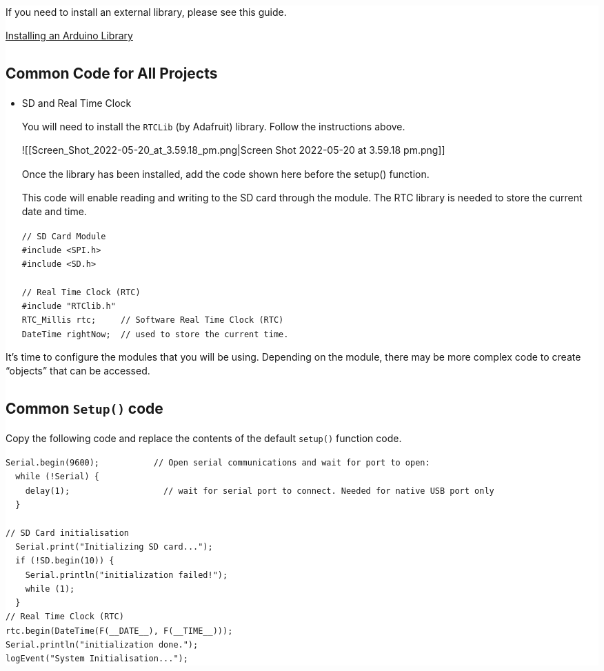 If you need to install an external library, please see this guide.

[Installing an Arduino Library](https://learn.sparkfun.com/tutorials/installing-an-arduino-library/all)

## Common Code for All Projects

- SD and Real Time Clock
    
    
    You will need to install the `RTCLib` (by Adafruit) library. Follow the instructions above.
    
    ![[Screen_Shot_2022-05-20_at_3.59.18_pm.png|Screen Shot 2022-05-20 at 3.59.18 pm.png]]
    
    Once the library has been installed, add the code shown here before the setup() function.
    
    This code will enable reading and writing to the SD card through the module. The RTC library is needed to store the current date and time.
    
    ```arduino
    // SD Card Module
    #include <SPI.h>
    #include <SD.h>
    
    // Real Time Clock (RTC)
    #include "RTClib.h"
    RTC_Millis rtc;     // Software Real Time Clock (RTC)
    DateTime rightNow;  // used to store the current time.
    ```
    

It’s time to configure the modules that you will be using. Depending on the module, there may be more complex code to create “objects” that can be accessed.

## Common `Setup()` code

Copy the following code and replace the contents of the default `setup()` function code.

```arduino
Serial.begin(9600);           // Open serial communications and wait for port to open:
  while (!Serial) {
    delay(1);                   // wait for serial port to connect. Needed for native USB port only
  }

// SD Card initialisation
  Serial.print("Initializing SD card...");
  if (!SD.begin(10)) {
    Serial.println("initialization failed!");
    while (1);
  }
// Real Time Clock (RTC)
rtc.begin(DateTime(F(__DATE__), F(__TIME__)));
Serial.println("initialization done.");
logEvent("System Initialisation...");
```
